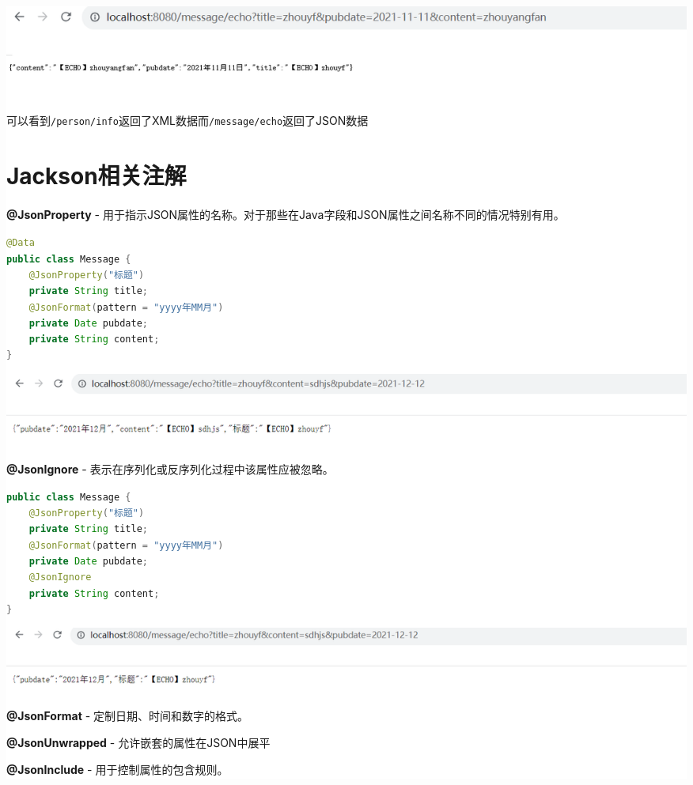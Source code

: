 ![image-20231020200618820](assets/image-20231020200618820.png)

可以看到`/person/info`返回了XML数据而`/message/echo`返回了JSON数据

# Jackson相关注解

**@JsonProperty** - 用于指示JSON属性的名称。对于那些在Java字段和JSON属性之间名称不同的情况特别有用。

```java
@Data
public class Message {
    @JsonProperty("标题")
    private String title;
    @JsonFormat(pattern = "yyyy年MM月")
    private Date pubdate;
    private String content;
}
```

![image-20231101191635636](assets/image-20231101191635636.png)

**@JsonIgnore** - 表示在序列化或反序列化过程中该属性应被忽略。

```java
public class Message {
    @JsonProperty("标题")
    private String title;
    @JsonFormat(pattern = "yyyy年MM月")
    private Date pubdate;
    @JsonIgnore
    private String content;
}
```

![image-20231101191806294](assets/image-20231101191806294.png)

**@JsonFormat** - 定制日期、时间和数字的格式。

**@JsonUnwrapped** - 允许嵌套的属性在JSON中展平

**@JsonInclude** - 用于控制属性的包含规则。